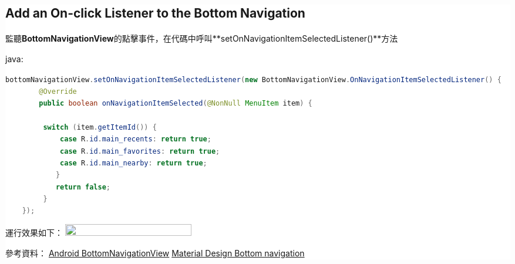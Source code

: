 

## Add an On-click Listener to the Bottom Navigation
監聽**BottomNavigationView**的點擊事件，在代碼中呼叫**setOnNavigationItemSelectedListener()**方法

java:
``` java
bottomNavigationView.setOnNavigationItemSelectedListener(new BottomNavigationView.OnNavigationItemSelectedListener() {
        @Override
        public boolean onNavigationItemSelected(@NonNull MenuItem item) {
                
         switch (item.getItemId()) {
             case R.id.main_recents: return true;
             case R.id.main_favorites: return true;
             case R.id.main_nearby: return true;
            }
            return false;
         }
    });
```

運行效果如下：
<img src="bottom_navigation05.gif" width=50% height=50% align=center/>


參考資料：
[Android BottomNavigationView](https://developer.android.com/reference/android/support/design/widget/BottomNavigationView.html)
[Material Design Bottom navigation](https://material.io/guidelines/components/bottom-navigation.html#bottom-navigation-specs)